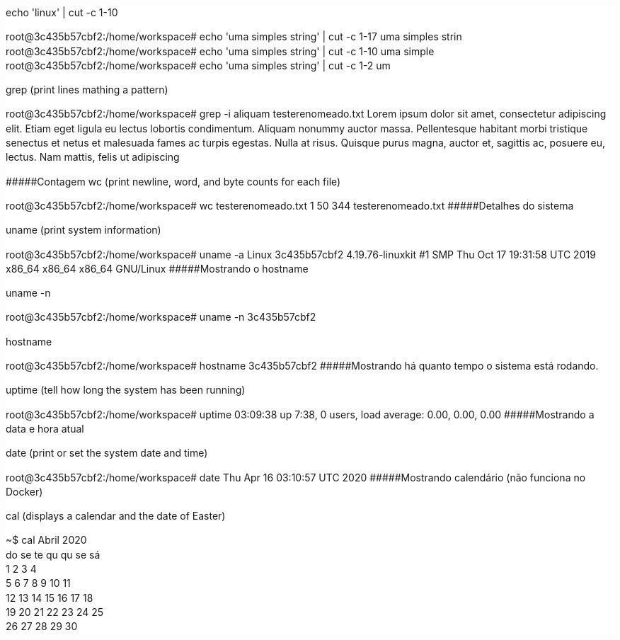 echo 'linux' | cut -c 1-10

root@3c435b57cbf2:/home/workspace# echo 'uma simples string' | cut -c 1-17
uma simples strin
root@3c435b57cbf2:/home/workspace# echo 'uma simples string' | cut -c 1-10
uma simple
root@3c435b57cbf2:/home/workspace# echo 'uma simples string' | cut -c 1-2
um

grep (print lines mathing a pattern)

root@3c435b57cbf2:/home/workspace# grep -i aliquam testerenomeado.txt
Lorem ipsum dolor sit amet, consectetur adipiscing elit. Etiam eget ligula eu lectus lobortis condimentum. Aliquam nonummy auctor massa. Pellentesque habitant morbi tristique senectus et netus et malesuada fames ac turpis egestas. Nulla at risus. Quisque purus magna, auctor et, sagittis ac, posuere eu, lectus. Nam mattis, felis ut adipiscing

#####Contagem
wc (print newline, word, and byte counts for each file)

root@3c435b57cbf2:/home/workspace# wc testerenomeado.txt
  1  50 344 testerenomeado.txt
#####Detalhes do sistema

uname (print system information)

root@3c435b57cbf2:/home/workspace# uname -a
Linux 3c435b57cbf2 4.19.76-linuxkit #1 SMP Thu Oct 17 19:31:58 UTC 2019 x86_64 x86_64 x86_64 GNU/Linux
#####Mostrando o hostname

uname -n

root@3c435b57cbf2:/home/workspace# uname -n
3c435b57cbf2

hostname

root@3c435b57cbf2:/home/workspace# hostname
3c435b57cbf2
#####Mostrando há quanto tempo o sistema está rodando.

uptime (tell how long the system has been running)

root@3c435b57cbf2:/home/workspace# uptime
 03:09:38 up  7:38,  0 users,  load average: 0.00, 0.00, 0.00
#####Mostrando a data e hora atual

date (print or set the system date and time)

root@3c435b57cbf2:/home/workspace# date
Thu Apr 16 03:10:57 UTC 2020
#####Mostrando calendário (não funciona no Docker)

cal (displays a calendar and the date of Easter)

~$ cal
     Abril 2020       
do se te qu qu se sá  
          1  2  3  4  
 5  6  7  8  9 10 11  
12 13 14 15 16 17 18  
19 20 21 22 23 24 25  
26 27 28 29 30   
